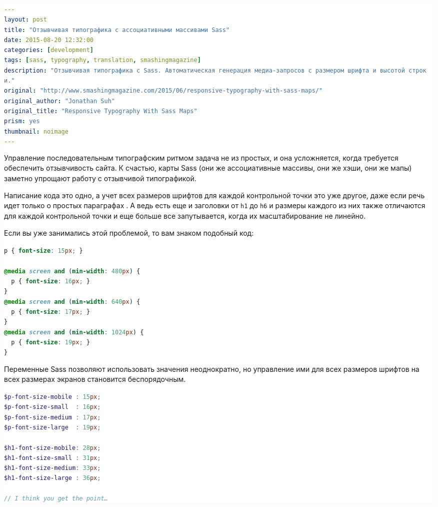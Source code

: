 ```yaml
---
layout: post
title: "Отзывчивая типографика с ассоциативными массивами Sass"
date: 2015-08-20 12:32:00
categories: [development]
tags: [sass, typography, translation, smashingmagazine]
description: "Отзывчивая типографика с Sass. Автоматическая генерация медиа-запросов с размером шрифта и высотой строки."
original: "http://www.smashingmagazine.com/2015/06/responsive-typography-with-sass-maps/"
original_author: "Jonathan Suh"
original_title: "Responsive Typography With Sass Maps"
prism: yes
thumbnail: noimage
---
```

Управление последовательным типографским ритмом задача не из простых, и она усложняется, когда требуется обеспечить отзывчивость сайта. К счастью, карты Sass (они же ассоциативные массивы, они же хэши, они же мапы) заметно упрощают работу с отзывчивой типографикой.

Написание кода это одно, а  учет всех размеров шрифтов для каждой контрольной точки это уже другое, даже если речь идет только о простых параграфах . А ведь есть еще и заголовки от `h1` до `h6` и размеры каждого из них также отличаются для каждой контрольной точки и еще больше все запутывается, когда их масштабирование не линейно.

Если вы уже занимались этой проблемой, то вам знаком подобный код:

```css
p { font-size: 15px; }

@media screen and (min-width: 480px) {
  p { font-size: 16px; }
}
@media screen and (min-width: 640px) {
  p { font-size: 17px; }
}
@media screen and (min-width: 1024px) {
  p { font-size: 19px; }
}

```

Переменные Sass позволяют использовать значения неоднократно, но управление ими для всех размеров шрифтов на всех размерах экранов становится беспорядочным.

```scss
$p-font-size-mobile : 15px;
$p-font-size-small  : 16px;
$p-font-size-medium : 17px;
$p-font-size-large  : 19px;

$h1-font-size-mobile: 28px;
$h1-font-size-small : 31px;
$h1-font-size-medium: 33px;
$h1-font-size-large : 36px;

// I think you get the point…
```
